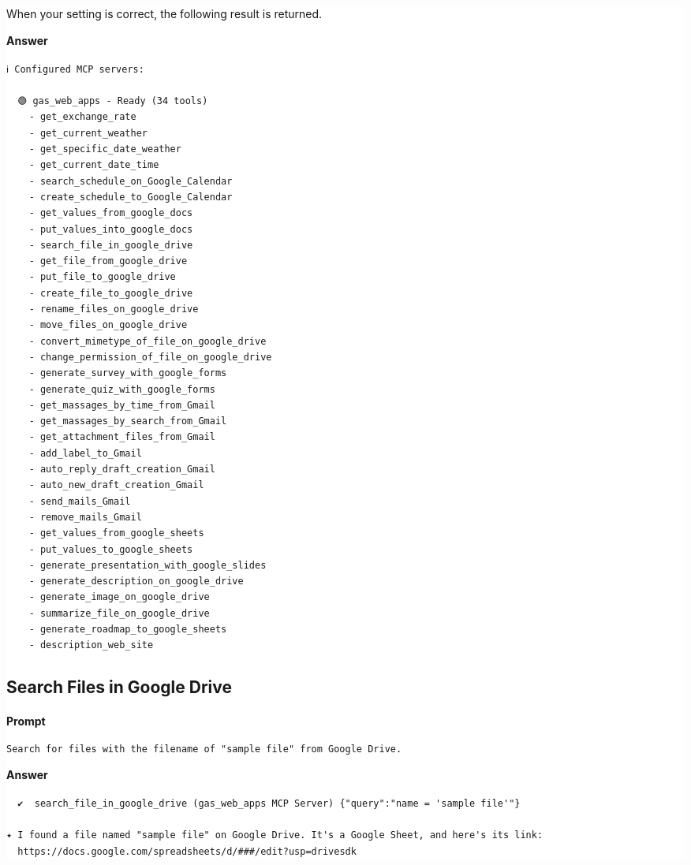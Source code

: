 When your setting is correct, the following result is returned.

**Answer**
```text
ℹ Configured MCP servers:

  🟢 gas_web_apps - Ready (34 tools)
    - get_exchange_rate
    - get_current_weather
    - get_specific_date_weather
    - get_current_date_time
    - search_schedule_on_Google_Calendar
    - create_schedule_to_Google_Calendar
    - get_values_from_google_docs
    - put_values_into_google_docs
    - search_file_in_google_drive
    - get_file_from_google_drive
    - put_file_to_google_drive
    - create_file_to_google_drive
    - rename_files_on_google_drive
    - move_files_on_google_drive
    - convert_mimetype_of_file_on_google_drive
    - change_permission_of_file_on_google_drive
    - generate_survey_with_google_forms
    - generate_quiz_with_google_forms
    - get_massages_by_time_from_Gmail
    - get_massages_by_search_from_Gmail
    - get_attachment_files_from_Gmail
    - add_label_to_Gmail
    - auto_reply_draft_creation_Gmail
    - auto_new_draft_creation_Gmail
    - send_mails_Gmail
    - remove_mails_Gmail
    - get_values_from_google_sheets
    - put_values_to_google_sheets
    - generate_presentation_with_google_slides
    - generate_description_on_google_drive
    - generate_image_on_google_drive
    - summarize_file_on_google_drive
    - generate_roadmap_to_google_sheets
    - description_web_site
```

## Search Files in Google Drive

**Prompt**
```text
Search for files with the filename of "sample file" from Google Drive.
```

**Answer**
```text
  ✔  search_file_in_google_drive (gas_web_apps MCP Server) {"query":"name = 'sample file'"}

✦ I found a file named "sample file" on Google Drive. It's a Google Sheet, and here's its link:
  https://docs.google.com/spreadsheets/d/###/edit?usp=drivesdk
```
